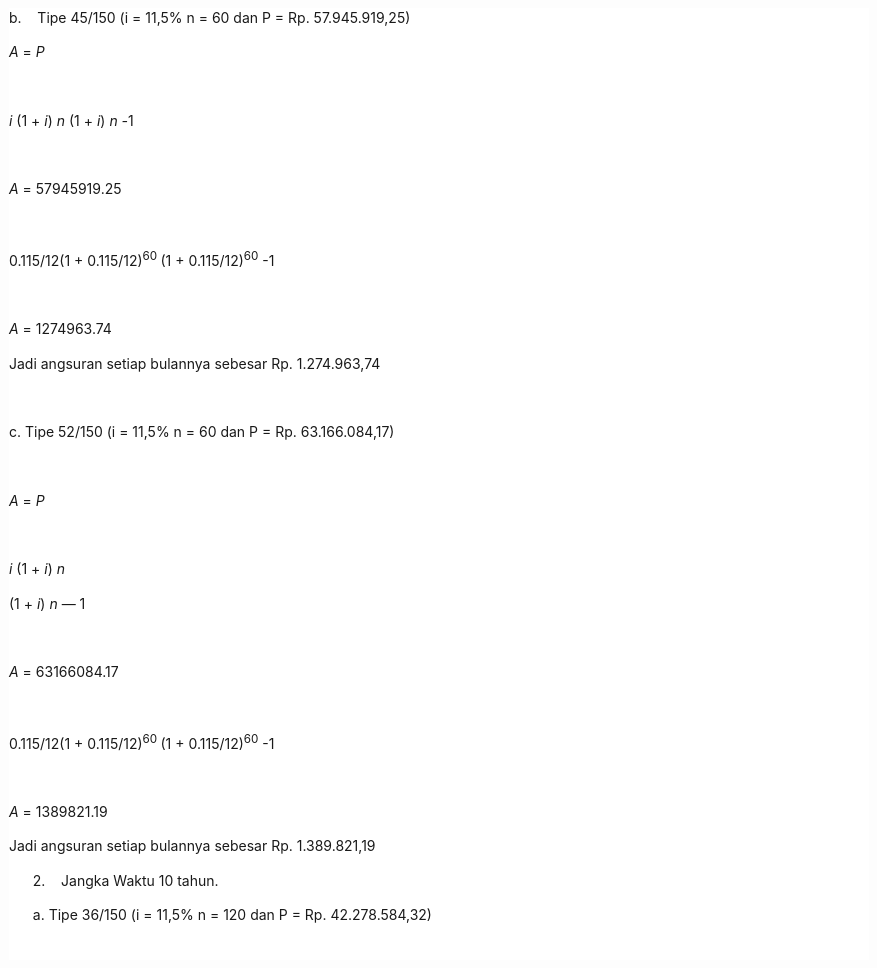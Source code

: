 <p><span class="font10">b. &nbsp;&nbsp;&nbsp;Tipe 45/150 (i = 11,5% n = 60 dan P = Rp. 57.945.919,25)</span></p>
<div>
<p><span class="font10" style="font-style:italic;">A</span><span class="font1"> = </span><span class="font10" style="font-style:italic;">P</span></p>
</div><br clear="all">
<div>
<p><span class="font10" style="font-style:italic;">i</span><span class="font10"> (1 </span><span class="font1">+ </span><span class="font10" style="font-style:italic;">i</span><span class="font10">) </span><span class="font7" style="font-style:italic;">n </span><span class="font10">(1 </span><span class="font1">+ </span><span class="font10" style="font-style:italic;">i</span><span class="font10">) </span><span class="font7" style="font-style:italic;">n </span><span class="font10" style="font-style:italic;">-</span><span class="font10">1</span></p>
</div><br clear="all">
<div>
<p><span class="font10" style="font-style:italic;">A</span><span class="font1"> = </span><span class="font10">57945919.25</span></p>
</div><br clear="all">
<div>
<p><span class="font10">0.115/12(1 </span><span class="font1">+ </span><span class="font10">0.115/12)<sup>60 </sup>(1 </span><span class="font1">+ </span><span class="font10">0.115/12)<sup>60</sup> </span><span class="font1">-</span><span class="font10">1</span></p>
</div><br clear="all">
<div>
<p><span class="font10" style="font-style:italic;">A</span><span class="font1"> = </span><span class="font10">1274963.74</span></p>
<p><span class="font10">Jadi angsuran setiap bulannya sebesar Rp. 1.274.963,74</span></p>
</div><br clear="all">
<div>
<p><span class="font10">c. Tipe 52/150 (i = 11,5% n = 60 dan P = Rp. 63.166.084,17)</span></p>
</div><br clear="all">
<div>
<p><span class="font10" style="font-style:italic;">A</span><span class="font1"> = </span><span class="font10" style="font-style:italic;">P</span></p>
</div><br clear="all">
<div>
<p><span class="font10" style="font-style:italic;">i</span><span class="font10"> (1 </span><span class="font1">+ </span><span class="font10" style="font-style:italic;">i</span><span class="font10">) </span><span class="font7" style="font-style:italic;">n</span></p>
<p><span class="font10">(1 </span><span class="font1">+ </span><span class="font10" style="font-style:italic;">i</span><span class="font10">) </span><span class="font7" style="font-style:italic;">n</span><span class="font1"> — </span><span class="font10">1</span></p>
</div><br clear="all">
<div>
<p><span class="font10" style="font-style:italic;">A</span><span class="font1"> = </span><span class="font10">63166084.17</span></p>
</div><br clear="all">
<div>
<p><span class="font10">0.115/12(1 </span><span class="font1">+ </span><span class="font10">0.115/12)<sup>60 </sup>(1 </span><span class="font1">+ </span><span class="font10">0.115/12)<sup>60</sup> </span><span class="font1">-</span><span class="font10">1</span></p>
</div><br clear="all">
<div>
<p><span class="font10" style="font-style:italic;">A</span><span class="font1"> = </span><span class="font10">1389821.19</span></p>
<p><span class="font10">Jadi angsuran setiap bulannya sebesar Rp. 1.389.821,19</span></p>
<ul style="list-style:none;"><li>
<p><span class="font10">2. &nbsp;&nbsp;&nbsp;Jangka Waktu 10 tahun.</span></p></li></ul>
<ul style="list-style:none;"><li>
<p><span class="font10">a. Tipe 36/150 (i = 11,5% n = 120 dan P = Rp. 42.278.584,32)</span></p></li></ul>
</div><br clear="all">
<div>